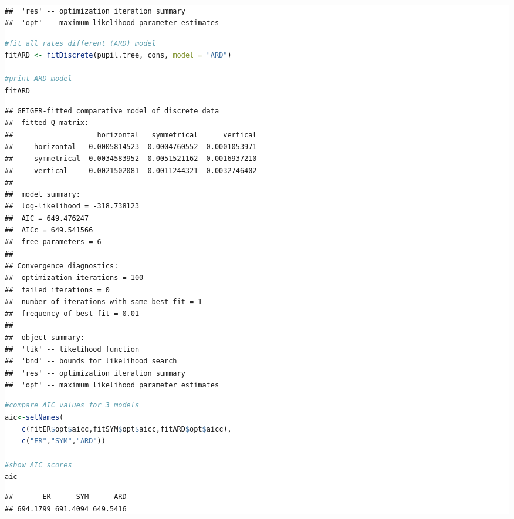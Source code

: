 ```
## 	'res' -- optimization iteration summary
## 	'opt' -- maximum likelihood parameter estimates
```

```r
#fit all rates different (ARD) model
fitARD <- fitDiscrete(pupil.tree, cons, model = "ARD")

#print ARD model
fitARD
```

```
## GEIGER-fitted comparative model of discrete data
##  fitted Q matrix:
##                    horizontal   symmetrical      vertical
##     horizontal  -0.0005814523  0.0004760552  0.0001053971
##     symmetrical  0.0034583952 -0.0051521162  0.0016937210
##     vertical     0.0021502081  0.0011244321 -0.0032746402
## 
##  model summary:
## 	log-likelihood = -318.738123
## 	AIC = 649.476247
## 	AICc = 649.541566
## 	free parameters = 6
## 
## Convergence diagnostics:
## 	optimization iterations = 100
## 	failed iterations = 0
## 	number of iterations with same best fit = 1
## 	frequency of best fit = 0.01
## 
##  object summary:
## 	'lik' -- likelihood function
## 	'bnd' -- bounds for likelihood search
## 	'res' -- optimization iteration summary
## 	'opt' -- maximum likelihood parameter estimates
```

```r
#compare AIC values for 3 models
aic<-setNames(
    c(fitER$opt$aicc,fitSYM$opt$aicc,fitARD$opt$aicc),
    c("ER","SYM","ARD"))

#show AIC scores
aic
```

```
##       ER      SYM      ARD 
## 694.1799 691.4094 649.5416
```
